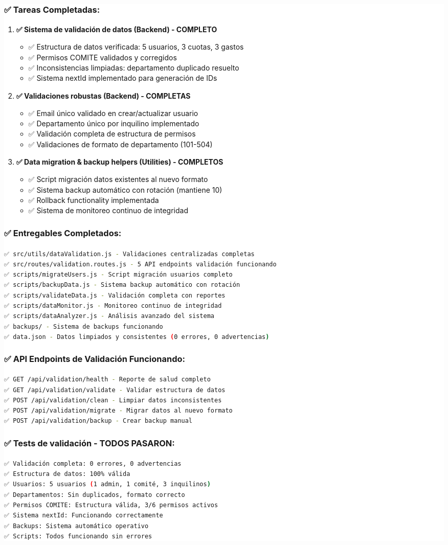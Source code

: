 ### ✅ Tareas Completadas:
1. **✅ Sistema de validación de datos (Backend) - COMPLETO**
   - ✅ Estructura de datos verificada: 5 usuarios, 3 cuotas, 3 gastos
   - ✅ Permisos COMITE validados y corregidos
   - ✅ Inconsistencias limpiadas: departamento duplicado resuelto
   - ✅ Sistema nextId implementado para generación de IDs

2. **✅ Validaciones robustas (Backend) - COMPLETAS**
   - ✅ Email único validado en crear/actualizar usuario
   - ✅ Departamento único por inquilino implementado
   - ✅ Validación completa de estructura de permisos
   - ✅ Validaciones de formato de departamento (101-504)

3. **✅ Data migration & backup helpers (Utilities) - COMPLETOS**
   - ✅ Script migración datos existentes al nuevo formato
   - ✅ Sistema backup automático con rotación (mantiene 10)
   - ✅ Rollback functionality implementada
   - ✅ Sistema de monitoreo continuo de integridad

### ✅ Entregables Completados:
```bash
✅ src/utils/dataValidation.js - Validaciones centralizadas completas
✅ src/routes/validation.routes.js - 5 API endpoints validación funcionando
✅ scripts/migrateUsers.js - Script migración usuarios completo
✅ scripts/backupData.js - Sistema backup automático con rotación
✅ scripts/validateData.js - Validación completa con reportes
✅ scripts/dataMonitor.js - Monitoreo continuo de integridad
✅ scripts/dataAnalyzer.js - Análisis avanzado del sistema
✅ backups/ - Sistema de backups funcionando
✅ data.json - Datos limpiados y consistentes (0 errores, 0 advertencias)
```

### ✅ API Endpoints de Validación Funcionando:
```bash
✅ GET /api/validation/health - Reporte de salud completo
✅ GET /api/validation/validate - Validar estructura de datos
✅ POST /api/validation/clean - Limpiar datos inconsistentes
✅ POST /api/validation/migrate - Migrar datos al nuevo formato
✅ POST /api/validation/backup - Crear backup manual
```

### ✅ Tests de validación - TODOS PASARON:
```bash
✅ Validación completa: 0 errores, 0 advertencias
✅ Estructura de datos: 100% válida
✅ Usuarios: 5 usuarios (1 admin, 1 comité, 3 inquilinos)
✅ Departamentos: Sin duplicados, formato correcto
✅ Permisos COMITE: Estructura válida, 3/6 permisos activos
✅ Sistema nextId: Funcionando correctamente
✅ Backups: Sistema automático operativo
✅ Scripts: Todos funcionando sin errores
```

